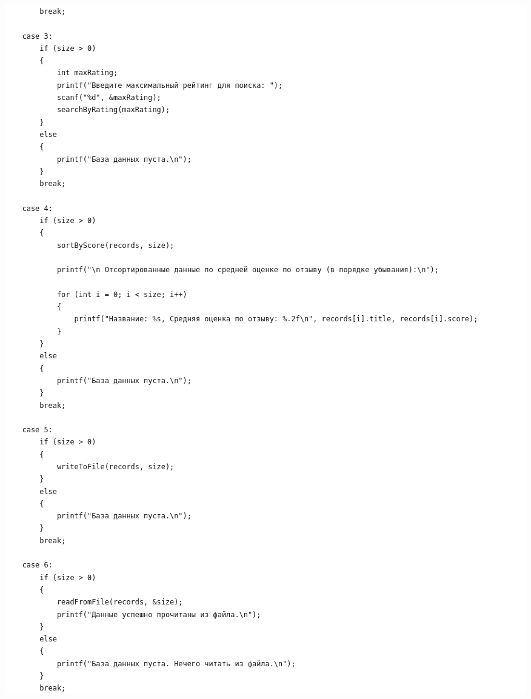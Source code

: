             break;

        case 3:
            if (size > 0)
            {
                int maxRating;
                printf("Введите максимальный рейтинг для поиска: ");
                scanf("%d", &maxRating);
                searchByRating(maxRating);
            }
            else
            {
                printf("База данных пуста.\n");
            }
            break;

        case 4:
            if (size > 0)
            {
                sortByScore(records, size);

                printf("\n Отсортированные данные по средней оценке по отзыву (в порядке убывания):\n");

                for (int i = 0; i < size; i++)
                {
                    printf("Название: %s, Средняя оценка по отзыву: %.2f\n", records[i].title, records[i].score);
                }
            }
            else
            {
                printf("База данных пуста.\n");
            }
            break;

        case 5:
            if (size > 0)
            {
                writeToFile(records, size);
            }
            else
            {
                printf("База данных пуста.\n");
            }
            break;

        case 6:
            if (size > 0)
            {
                readFromFile(records, &size);
                printf("Данные успешно прочитаны из файла.\n");
            }
            else
            {
                printf("База данных пуста. Нечего читать из файла.\n");
            }
            break;
